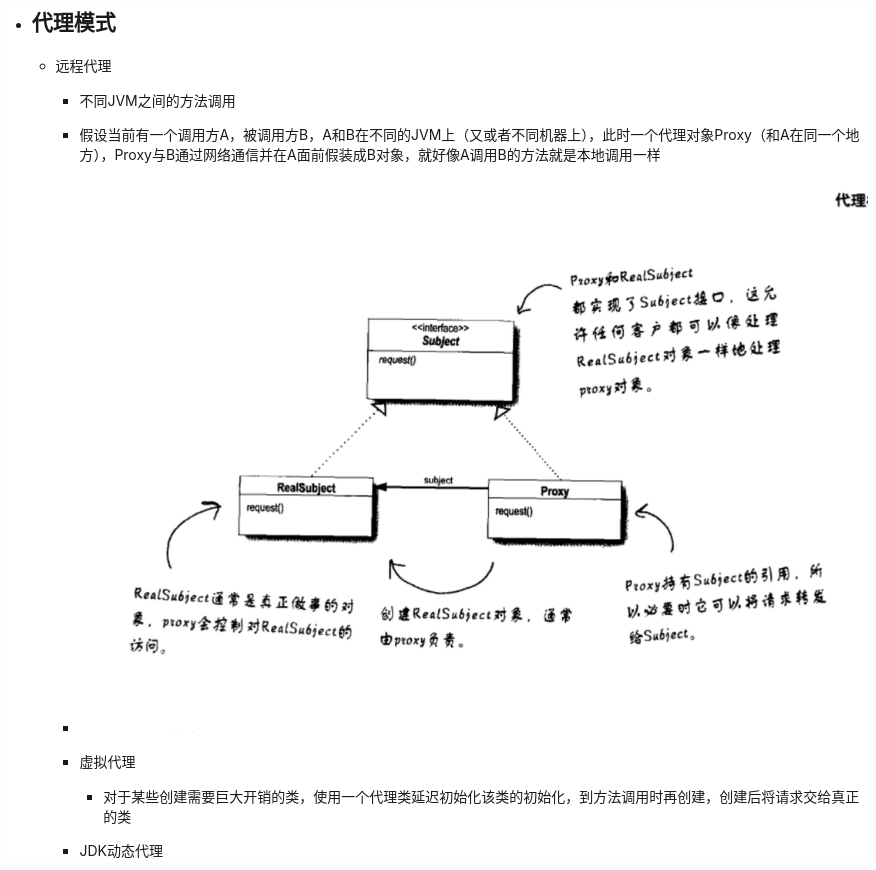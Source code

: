   - ## 代理模式
  
    - 远程代理
  
      - 不同JVM之间的方法调用
  
      - 假设当前有一个调用方A，被调用方B，A和B在不同的JVM上（又或者不同机器上），此时一个代理对象Proxy（和A在同一个地方），Proxy与B通过网络通信并在A面前假装成B对象，就好像A调用B的方法就是本地调用一样
  
      - ![image-20230319164248670](设计模式.assets/image-20230319164248670.png)
  
      - 虚拟代理
  
        - 对于某些创建需要巨大开销的类，使用一个代理类延迟初始化该类的初始化，到方法调用时再创建，创建后将请求交给真正的类
  
      - JDK动态代理
  